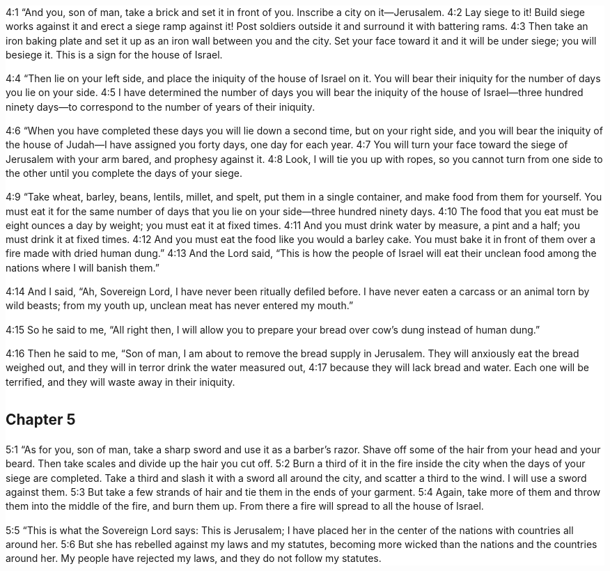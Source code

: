<a name="4:1">4:1</a> “And you, son of man, take a brick and set it in front of you. Inscribe a city on it—Jerusalem. <a name="4:2">4:2</a> Lay siege to it! Build siege works against it and erect a siege ramp against it! Post soldiers outside it and surround it with battering rams. <a name="4:3">4:3</a> Then take an iron baking plate and set it up as an iron wall between you and the city. Set your face toward it and it will be under siege; you will besiege it. This is a sign for the house of Israel.

<a name="4:4">4:4</a> “Then lie on your left side, and place the iniquity of the house of Israel on it. You will bear their iniquity for the number of days you lie on your side. <a name="4:5">4:5</a> I have determined the number of days you will bear the iniquity of the house of Israel—three hundred ninety days—to correspond to the number of years of their iniquity.

<a name="4:6">4:6</a> “When you have completed these days you will lie down a second time, but on your right side, and you will bear the iniquity of the house of Judah—I have assigned you forty days, one day for each year. <a name="4:7">4:7</a> You will turn your face toward the siege of Jerusalem with your arm bared, and prophesy against it. <a name="4:8">4:8</a> Look, I will tie you up with ropes, so you cannot turn from one side to the other until you complete the days of your siege.

<a name="4:9">4:9</a> “Take wheat, barley, beans, lentils, millet, and spelt, put them in a single container, and make food from them for yourself. You must eat it for the same number of days that you lie on your side—three hundred ninety days. <a name="4:10">4:10</a> The food that you eat must be eight ounces a day by weight; you must eat it at fixed times. <a name="4:11">4:11</a> And you must drink water by measure, a pint and a half; you must drink it at fixed times. <a name="4:12">4:12</a> And you must eat the food like you would a barley cake. You must bake it in front of them over a fire made with dried human dung.” <a name="4:13">4:13</a> And the Lord said, “This is how the people of Israel will eat their unclean food among the nations where I will banish them.”

<a name="4:14">4:14</a> And I said, “Ah, Sovereign Lord, I have never been ritually defiled before. I have never eaten a carcass or an animal torn by wild beasts; from my youth up, unclean meat has never entered my mouth.”

<a name="4:15">4:15</a> So he said to me, “All right then, I will allow you to prepare your bread over cow’s dung instead of human dung.”

<a name="4:16">4:16</a> Then he said to me, “Son of man, I am about to remove the bread supply in Jerusalem. They will anxiously eat the bread weighed out, and they will in terror drink the water measured out, <a name="4:17">4:17</a> because they will lack bread and water. Each one will be terrified, and they will waste away in their iniquity.

## Chapter 5

<a name="5:1">5:1</a> “As for you, son of man, take a sharp sword and use it as a barber’s razor. Shave off some of the hair from your head and your beard. Then take scales and divide up the hair you cut off. <a name="5:2">5:2</a> Burn a third of it in the fire inside the city when the days of your siege are completed. Take a third and slash it with a sword all around the city, and scatter a third to the wind. I will use a sword against them. <a name="5:3">5:3</a> But take a few strands of hair and tie them in the ends of your garment. <a name="5:4">5:4</a> Again, take more of them and throw them into the middle of the fire, and burn them up. From there a fire will spread to all the house of Israel.

<a name="5:5">5:5</a> “This is what the Sovereign Lord says: This is Jerusalem; I have placed her in the center of the nations with countries all around her. <a name="5:6">5:6</a> But she has rebelled against my laws and my statutes, becoming more wicked than the nations and the countries around her. My people have rejected my laws, and they do not follow my statutes.

